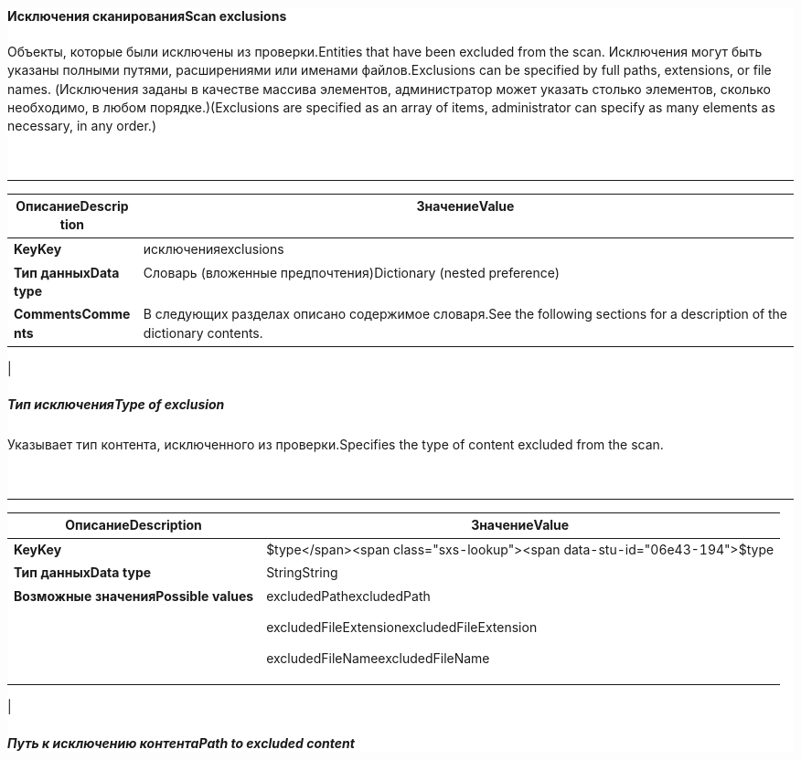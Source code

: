 #### <a name="scan-exclusions"></a><span data-ttu-id="06e43-177">Исключения сканирования</span><span class="sxs-lookup"><span data-stu-id="06e43-177">Scan exclusions</span></span>

<span data-ttu-id="06e43-178">Объекты, которые были исключены из проверки.</span><span class="sxs-lookup"><span data-stu-id="06e43-178">Entities that have been excluded from the scan.</span></span> <span data-ttu-id="06e43-179">Исключения могут быть указаны полными путями, расширениями или именами файлов.</span><span class="sxs-lookup"><span data-stu-id="06e43-179">Exclusions can be specified by full paths, extensions, or file names.</span></span>
<span data-ttu-id="06e43-180">(Исключения заданы в качестве массива элементов, администратор может указать столько элементов, сколько необходимо, в любом порядке.)</span><span class="sxs-lookup"><span data-stu-id="06e43-180">(Exclusions are specified as an array of items, administrator can specify as many elements as necessary, in any order.)</span></span>

<br>

****

|<span data-ttu-id="06e43-181">Описание</span><span class="sxs-lookup"><span data-stu-id="06e43-181">Description</span></span>|<span data-ttu-id="06e43-182">Значение</span><span class="sxs-lookup"><span data-stu-id="06e43-182">Value</span></span>|
|---|---|
|<span data-ttu-id="06e43-183">**Key**</span><span class="sxs-lookup"><span data-stu-id="06e43-183">**Key**</span></span>|<span data-ttu-id="06e43-184">исключения</span><span class="sxs-lookup"><span data-stu-id="06e43-184">exclusions</span></span>|
|<span data-ttu-id="06e43-185">**Тип данных**</span><span class="sxs-lookup"><span data-stu-id="06e43-185">**Data type**</span></span>|<span data-ttu-id="06e43-186">Словарь (вложенные предпочтения)</span><span class="sxs-lookup"><span data-stu-id="06e43-186">Dictionary (nested preference)</span></span>|
|<span data-ttu-id="06e43-187">**Comments**</span><span class="sxs-lookup"><span data-stu-id="06e43-187">**Comments**</span></span>|<span data-ttu-id="06e43-188">В следующих разделах описано содержимое словаря.</span><span class="sxs-lookup"><span data-stu-id="06e43-188">See the following sections for a description of the dictionary contents.</span></span>|
|

##### <a name="type-of-exclusion"></a><span data-ttu-id="06e43-189">Тип исключения</span><span class="sxs-lookup"><span data-stu-id="06e43-189">Type of exclusion</span></span>

<span data-ttu-id="06e43-190">Указывает тип контента, исключенного из проверки.</span><span class="sxs-lookup"><span data-stu-id="06e43-190">Specifies the type of content excluded from the scan.</span></span>

<br>

****

|<span data-ttu-id="06e43-191">Описание</span><span class="sxs-lookup"><span data-stu-id="06e43-191">Description</span></span>|<span data-ttu-id="06e43-192">Значение</span><span class="sxs-lookup"><span data-stu-id="06e43-192">Value</span></span>|
|---|---|
|<span data-ttu-id="06e43-193">**Key**</span><span class="sxs-lookup"><span data-stu-id="06e43-193">**Key**</span></span>|<span data-ttu-id="06e43-194">$type</span><span class="sxs-lookup"><span data-stu-id="06e43-194">$type</span></span>|
|<span data-ttu-id="06e43-195">**Тип данных**</span><span class="sxs-lookup"><span data-stu-id="06e43-195">**Data type**</span></span>|<span data-ttu-id="06e43-196">String</span><span class="sxs-lookup"><span data-stu-id="06e43-196">String</span></span>|
|<span data-ttu-id="06e43-197">**Возможные значения**</span><span class="sxs-lookup"><span data-stu-id="06e43-197">**Possible values**</span></span>|<span data-ttu-id="06e43-198">excludedPath</span><span class="sxs-lookup"><span data-stu-id="06e43-198">excludedPath</span></span> <p> <span data-ttu-id="06e43-199">excludedFileExtension</span><span class="sxs-lookup"><span data-stu-id="06e43-199">excludedFileExtension</span></span> <p> <span data-ttu-id="06e43-200">excludedFileName</span><span class="sxs-lookup"><span data-stu-id="06e43-200">excludedFileName</span></span>|
|

##### <a name="path-to-excluded-content"></a><span data-ttu-id="06e43-201">Путь к исключению контента</span><span class="sxs-lookup"><span data-stu-id="06e43-201">Path to excluded content</span></span>
